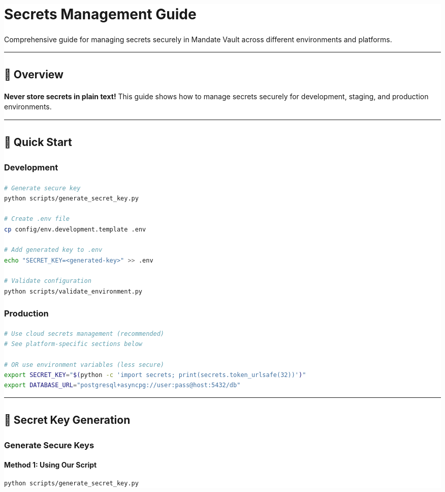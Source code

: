 # Secrets Management Guide

Comprehensive guide for managing secrets securely in Mandate Vault across different environments and platforms.

---

## 🔐 Overview

**Never store secrets in plain text!** This guide shows how to manage secrets securely for development, staging, and production environments.

---

## 🎯 Quick Start

### Development

```bash
# Generate secure key
python scripts/generate_secret_key.py

# Create .env file
cp config/env.development.template .env

# Add generated key to .env
echo "SECRET_KEY=<generated-key>" >> .env

# Validate configuration
python scripts/validate_environment.py
```

### Production

```bash
# Use cloud secrets management (recommended)
# See platform-specific sections below

# OR use environment variables (less secure)
export SECRET_KEY="$(python -c 'import secrets; print(secrets.token_urlsafe(32))')"
export DATABASE_URL="postgresql+asyncpg://user:pass@host:5432/db"
```

---

## 🔑 Secret Key Generation

### Generate Secure Keys

**Method 1: Using Our Script**
```bash
python scripts/generate_secret_key.py
```
